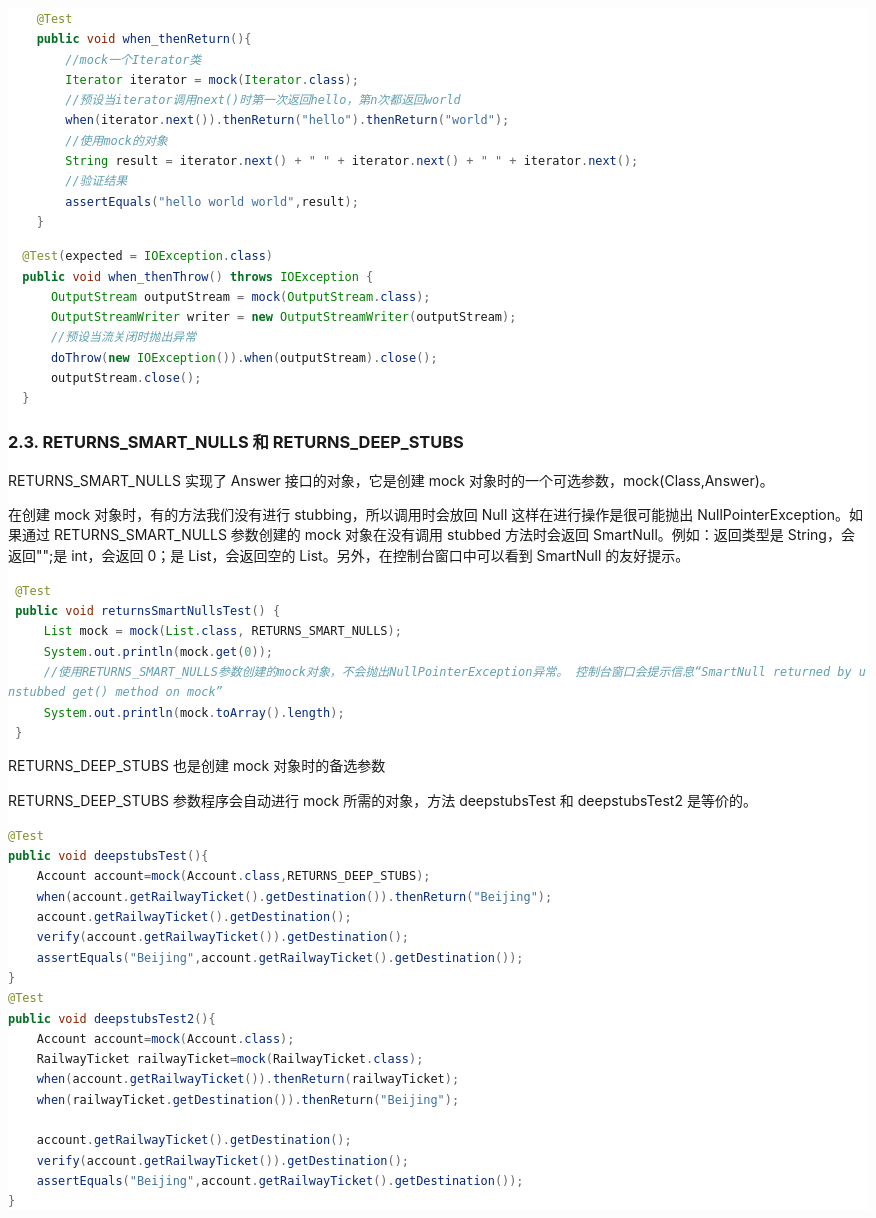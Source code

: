 ```java
    @Test
    public void when_thenReturn(){
        //mock一个Iterator类
        Iterator iterator = mock(Iterator.class);
        //预设当iterator调用next()时第一次返回hello，第n次都返回world
        when(iterator.next()).thenReturn("hello").thenReturn("world");
        //使用mock的对象
        String result = iterator.next() + " " + iterator.next() + " " + iterator.next();
        //验证结果
        assertEquals("hello world world",result);
    }
```

```java
  @Test(expected = IOException.class)
  public void when_thenThrow() throws IOException {
      OutputStream outputStream = mock(OutputStream.class);
      OutputStreamWriter writer = new OutputStreamWriter(outputStream);
      //预设当流关闭时抛出异常
      doThrow(new IOException()).when(outputStream).close();
      outputStream.close();
  }
```

### 2.3. RETURNS_SMART_NULLS 和 RETURNS_DEEP_STUBS

RETURNS_SMART_NULLS 实现了 Answer 接口的对象，它是创建 mock 对象时的一个可选参数，mock(Class,Answer)。

在创建 mock 对象时，有的方法我们没有进行 stubbing，所以调用时会放回 Null 这样在进行操作是很可能抛出 NullPointerException。如果通过 RETURNS_SMART_NULLS 参数创建的 mock 对象在没有调用 stubbed 方法时会返回 SmartNull。例如：返回类型是 String，会返回"";是 int，会返回 0；是 List，会返回空的 List。另外，在控制台窗口中可以看到 SmartNull 的友好提示。

```java
 @Test
 public void returnsSmartNullsTest() {
     List mock = mock(List.class, RETURNS_SMART_NULLS);
     System.out.println(mock.get(0));
     //使用RETURNS_SMART_NULLS参数创建的mock对象，不会抛出NullPointerException异常。 控制台窗口会提示信息“SmartNull returned by unstubbed get() method on mock”
     System.out.println(mock.toArray().length);
 }
```

RETURNS_DEEP_STUBS 也是创建 mock 对象时的备选参数

RETURNS_DEEP_STUBS 参数程序会自动进行 mock 所需的对象，方法 deepstubsTest 和 deepstubsTest2 是等价的。

```java
@Test
public void deepstubsTest(){
    Account account=mock(Account.class,RETURNS_DEEP_STUBS);
    when(account.getRailwayTicket().getDestination()).thenReturn("Beijing");
    account.getRailwayTicket().getDestination();
    verify(account.getRailwayTicket()).getDestination();
    assertEquals("Beijing",account.getRailwayTicket().getDestination());
}
@Test
public void deepstubsTest2(){
    Account account=mock(Account.class);
    RailwayTicket railwayTicket=mock(RailwayTicket.class);
    when(account.getRailwayTicket()).thenReturn(railwayTicket);
    when(railwayTicket.getDestination()).thenReturn("Beijing");

    account.getRailwayTicket().getDestination();
    verify(account.getRailwayTicket()).getDestination();
    assertEquals("Beijing",account.getRailwayTicket().getDestination());
}
```